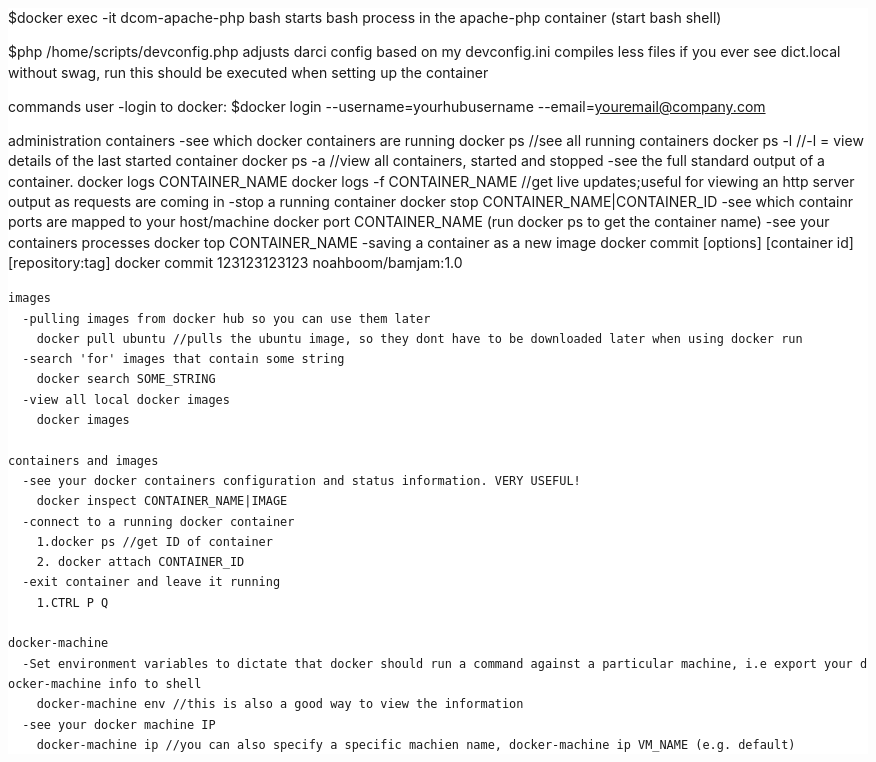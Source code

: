   $docker exec -it dcom-apache-php bash
    starts bash process in the apache-php container (start bash shell)

  $php /home/scripts/devconfig.php
    adjusts darci config based on my devconfig.ini
    compiles less files
      if you ever see dict.local without swag, run this
      should be executed when setting up the container

commands
  user
    -login to docker:
      $docker login --username=yourhubusername --email=youremail@company.com

  administration
    containers
      -see which docker containers are running
        docker ps //see all running containers
        docker ps -l //-l = view details of the last started container
        docker ps -a //view all containers, started and stopped
      -see the full standard output of a container.
        docker logs CONTAINER_NAME
        docker logs -f CONTAINER_NAME //get live updates;useful for viewing an http server output as requests are coming in
      -stop a running container
        docker stop CONTAINER_NAME|CONTAINER_ID
      -see which containr ports are mapped to your host/machine
        docker port CONTAINER_NAME (run docker ps to get the container name)
      -see your containers processes
        docker top CONTAINER_NAME
      -saving a container as a new image
        docker commit [options] [container id] [repository:tag]
        docker commit 123123123123 noahboom/bamjam:1.0

    images
      -pulling images from docker hub so you can use them later
        docker pull ubuntu //pulls the ubuntu image, so they dont have to be downloaded later when using docker run
      -search 'for' images that contain some string
        docker search SOME_STRING
      -view all local docker images
        docker images

    containers and images
      -see your docker containers configuration and status information. VERY USEFUL!
        docker inspect CONTAINER_NAME|IMAGE
      -connect to a running docker container
        1.docker ps //get ID of container
        2. docker attach CONTAINER_ID
      -exit container and leave it running
        1.CTRL P Q

    docker-machine
      -Set environment variables to dictate that docker should run a command against a particular machine, i.e export your docker-machine info to shell
        docker-machine env //this is also a good way to view the information
      -see your docker machine IP
        docker-machine ip //you can also specify a specific machien name, docker-machine ip VM_NAME (e.g. default)
